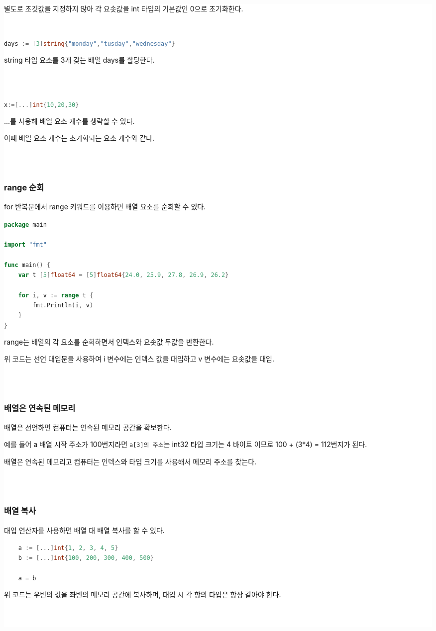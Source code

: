 별도로 초깃값을 지정하지 않아 각 요솟값을 int 타입의 기본값인 0으로 초기화한다.

<br>

```go
days := [3]string{"monday","tusday","wednesday"}
```

string 타입 요소를 3개 갖는 배열 days를 할당한다.

<br><br>

```go
x:=[...]int{10,20,30}
```

...를 사용해 배열 요소 개수를 생략할 수 있다. 

이때 배열 요소 개수는 초기화되는 요소 개수와 같다.

<br><br>

### range 순회

for 반복문에서 range 키워드를 이용하면 배열 요소를 순회할 수 있다.

```go
package main

import "fmt"

func main() {
    var t [5]float64 = [5]float64{24.0, 25.9, 27.8, 26.9, 26.2}
    
    for i, v := range t {
        fmt.Println(i, v)
    }
}
```

range는 배열의 각 요소를 순회하면서 인덱스와 요솟값 두값을 반환한다. 

위 코드는 선언 대입문을 사용하여 i 변수에는 인덱스 값을 대입하고 v 변수에는 요솟값을 대입.

<br><br>

### 배열은 연속된 메모리

배열은 선언하면 컴퓨터는 연속된 메모리 공간을 확보한다. 

예를 들어 a 배열 시작 주소가 100번지라면 `a[3]의 주소`는 int32 타입 크기는 4 바이트 이므로 100 + (3*4) = 112번지가 된다.

배열은 연속된 메모리고 컴퓨터는 인덱스와 타입 크기를 사용해서 메모리 주소를 찾는다.

<br><br>

### 배열 복사

대입 연산자를 사용하면 배열 대 배열 복사를 할 수 있다.

```go
    a := [...]int{1, 2, 3, 4, 5}
    b := [...]int{100, 200, 300, 400, 500}
        
    a = b
```

위 코드는 우변의 값을 좌변의 메모리 공간에 복사하며, 대입 시 각 항의 타입은 항상 같아야 한다.

<br><br>